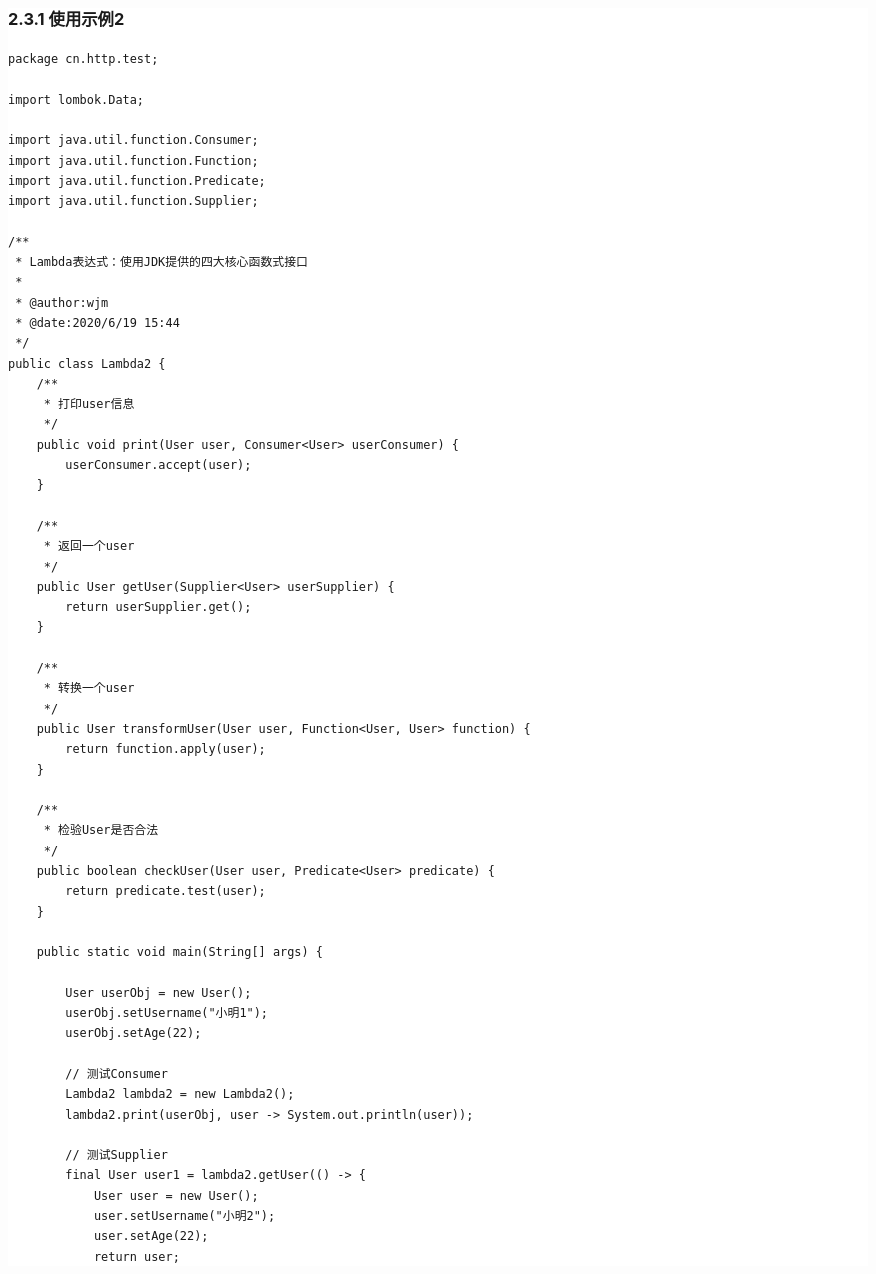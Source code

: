 
### 2.3.1 使用示例2
```
package cn.http.test;

import lombok.Data;

import java.util.function.Consumer;
import java.util.function.Function;
import java.util.function.Predicate;
import java.util.function.Supplier;

/**
 * Lambda表达式：使用JDK提供的四大核心函数式接口
 *
 * @author:wjm
 * @date:2020/6/19 15:44
 */
public class Lambda2 {
    /**
     * 打印user信息
     */
    public void print(User user, Consumer<User> userConsumer) {
        userConsumer.accept(user);
    }

    /**
     * 返回一个user
     */
    public User getUser(Supplier<User> userSupplier) {
        return userSupplier.get();
    }

    /**
     * 转换一个user
     */
    public User transformUser(User user, Function<User, User> function) {
        return function.apply(user);
    }

    /**
     * 检验User是否合法
     */
    public boolean checkUser(User user, Predicate<User> predicate) {
        return predicate.test(user);
    }

    public static void main(String[] args) {

        User userObj = new User();
        userObj.setUsername("小明1");
        userObj.setAge(22);

        // 测试Consumer
        Lambda2 lambda2 = new Lambda2();
        lambda2.print(userObj, user -> System.out.println(user));

        // 测试Supplier
        final User user1 = lambda2.getUser(() -> {
            User user = new User();
            user.setUsername("小明2");
            user.setAge(22);
            return user;
```
